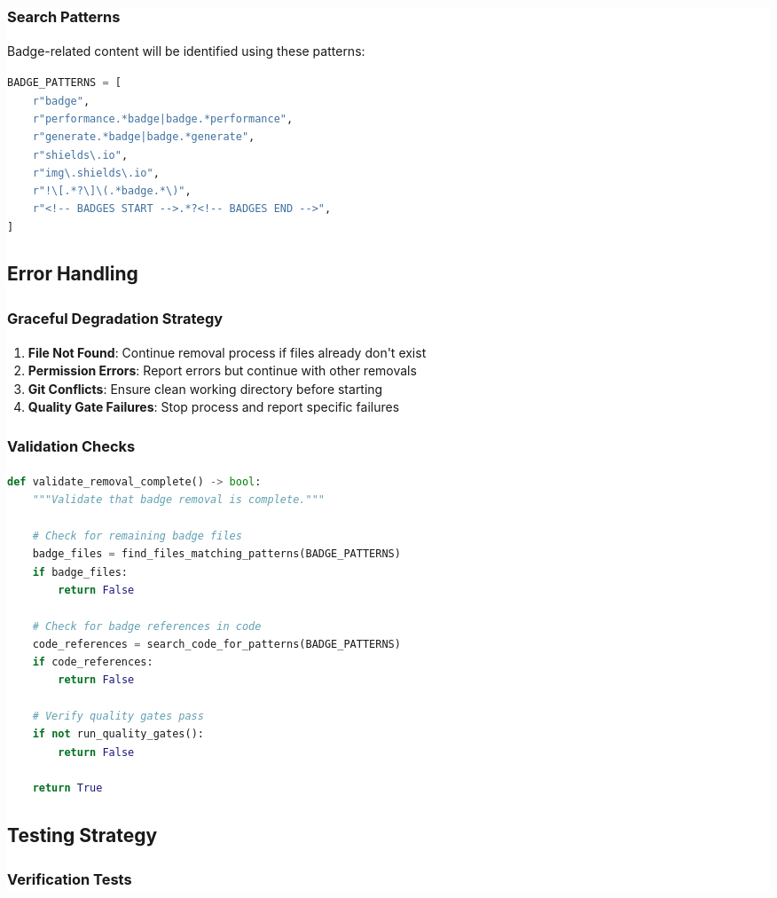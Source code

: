 ### Search Patterns

Badge-related content will be identified using these patterns:

```python
BADGE_PATTERNS = [
    r"badge",
    r"performance.*badge|badge.*performance",
    r"generate.*badge|badge.*generate",
    r"shields\.io",
    r"img\.shields\.io",
    r"!\[.*?\]\(.*badge.*\)",
    r"<!-- BADGES START -->.*?<!-- BADGES END -->",
]
```

## Error Handling

### Graceful Degradation Strategy

1. **File Not Found**: Continue removal process if files already don't exist
2. **Permission Errors**: Report errors but continue with other removals
3. **Git Conflicts**: Ensure clean working directory before starting
4. **Quality Gate Failures**: Stop process and report specific failures

### Validation Checks

```python
def validate_removal_complete() -> bool:
    """Validate that badge removal is complete."""
    
    # Check for remaining badge files
    badge_files = find_files_matching_patterns(BADGE_PATTERNS)
    if badge_files:
        return False
    
    # Check for badge references in code
    code_references = search_code_for_patterns(BADGE_PATTERNS)
    if code_references:
        return False
    
    # Verify quality gates pass
    if not run_quality_gates():
        return False
    
    return True
```

## Testing Strategy

### Verification Tests
